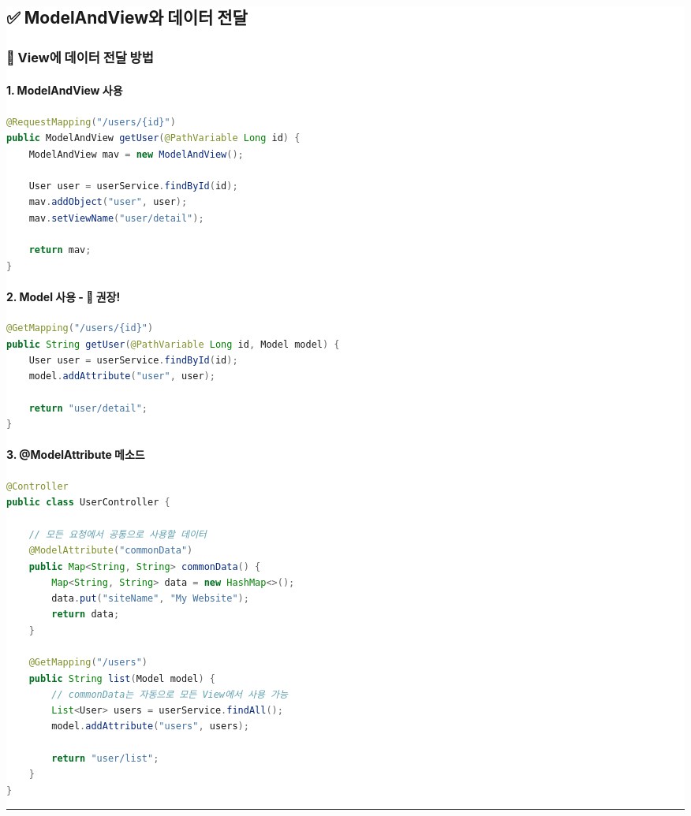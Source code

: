 
## ✅ ModelAndView와 데이터 전달

### 📌 View에 데이터 전달 방법

#### **1. ModelAndView 사용**
```java
@RequestMapping("/users/{id}")
public ModelAndView getUser(@PathVariable Long id) {
    ModelAndView mav = new ModelAndView();
    
    User user = userService.findById(id);
    mav.addObject("user", user);
    mav.setViewName("user/detail");
    
    return mav;
}
```

#### **2. Model 사용** - **🌟 권장!**
```java
@GetMapping("/users/{id}")
public String getUser(@PathVariable Long id, Model model) {
    User user = userService.findById(id);
    model.addAttribute("user", user);
    
    return "user/detail";
}
```

#### **3. @ModelAttribute 메소드**
```java
@Controller
public class UserController {
    
    // 모든 요청에서 공통으로 사용할 데이터
    @ModelAttribute("commonData")
    public Map<String, String> commonData() {
        Map<String, String> data = new HashMap<>();
        data.put("siteName", "My Website");
        return data;
    }
    
    @GetMapping("/users")
    public String list(Model model) {
        // commonData는 자동으로 모든 View에서 사용 가능
        List<User> users = userService.findAll();
        model.addAttribute("users", users);
        
        return "user/list";
    }
}
```

---